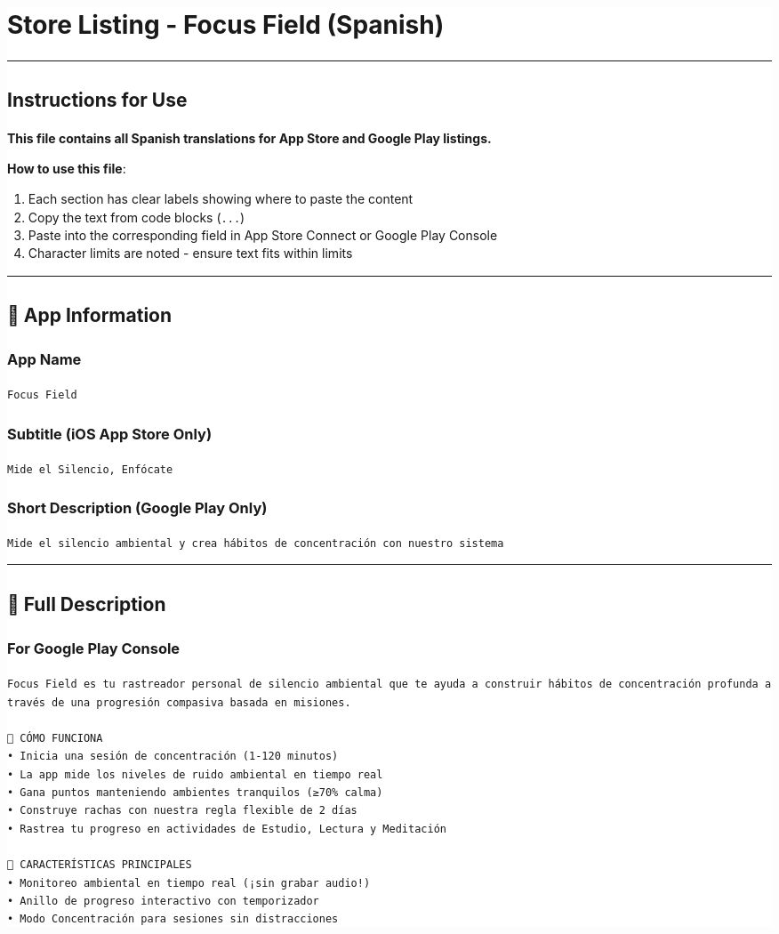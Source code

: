 # Store Listing - Focus Field (Spanish)




---

## Instructions for Use

**This file contains all Spanish translations for App Store and Google Play listings.**

**How to use this file**:
1. Each section has clear labels showing where to paste the content
2. Copy the text from code blocks (```...```)
3. Paste into the corresponding field in App Store Connect or Google Play Console
4. Character limits are noted - ensure text fits within limits

---

## 📱 App Information

### App Name



```
Focus Field
```

### Subtitle (iOS App Store Only)


```
Mide el Silencio, Enfócate
```


### Short Description (Google Play Only)


```
Mide el silencio ambiental y crea hábitos de concentración con nuestro sistema
```


---

## 📝 Full Description

### For Google Play Console




```
Focus Field es tu rastreador personal de silencio ambiental que te ayuda a construir hábitos de concentración profunda a través de una progresión compasiva basada en misiones.

🎯 CÓMO FUNCIONA
• Inicia una sesión de concentración (1-120 minutos)
• La app mide los niveles de ruido ambiental en tiempo real
• Gana puntos manteniendo ambientes tranquilos (≥70% calma)
• Construye rachas con nuestra regla flexible de 2 días
• Rastrea tu progreso en actividades de Estudio, Lectura y Meditación

🌟 CARACTERÍSTICAS PRINCIPALES
• Monitoreo ambiental en tiempo real (¡sin grabar audio!)
• Anillo de progreso interactivo con temporizador
• Modo Concentración para sesiones sin distracciones
```